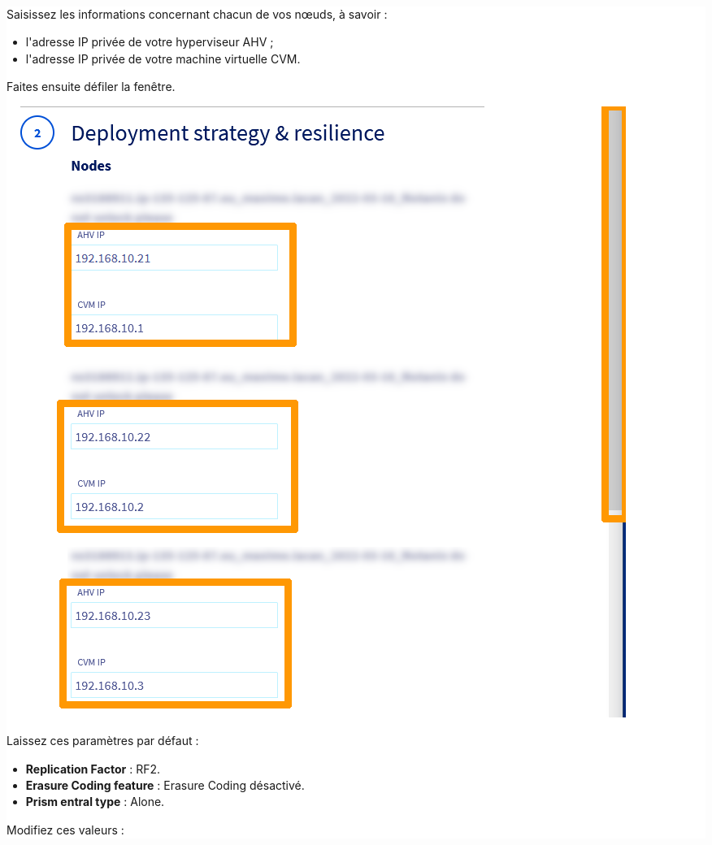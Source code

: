 Saisissez les informations concernant chacun de vos nœuds, à savoir :

- l'adresse IP privée de votre hyperviseur AHV ;
- l'adresse IP privée de votre machine virtuelle CVM.

Faites ensuite défiler la fenêtre.

![00 Redeploy cluster from OVHcloud control panel 04](images/00-cluster-redeployment-through-manager04.png)

Laissez ces paramètres par défaut : 

- **Replication Factor** : RF2.
- **Erasure Coding feature** : Erasure Coding désactivé.
- **Prism entral type** : Alone.

Modifiez ces valeurs :
